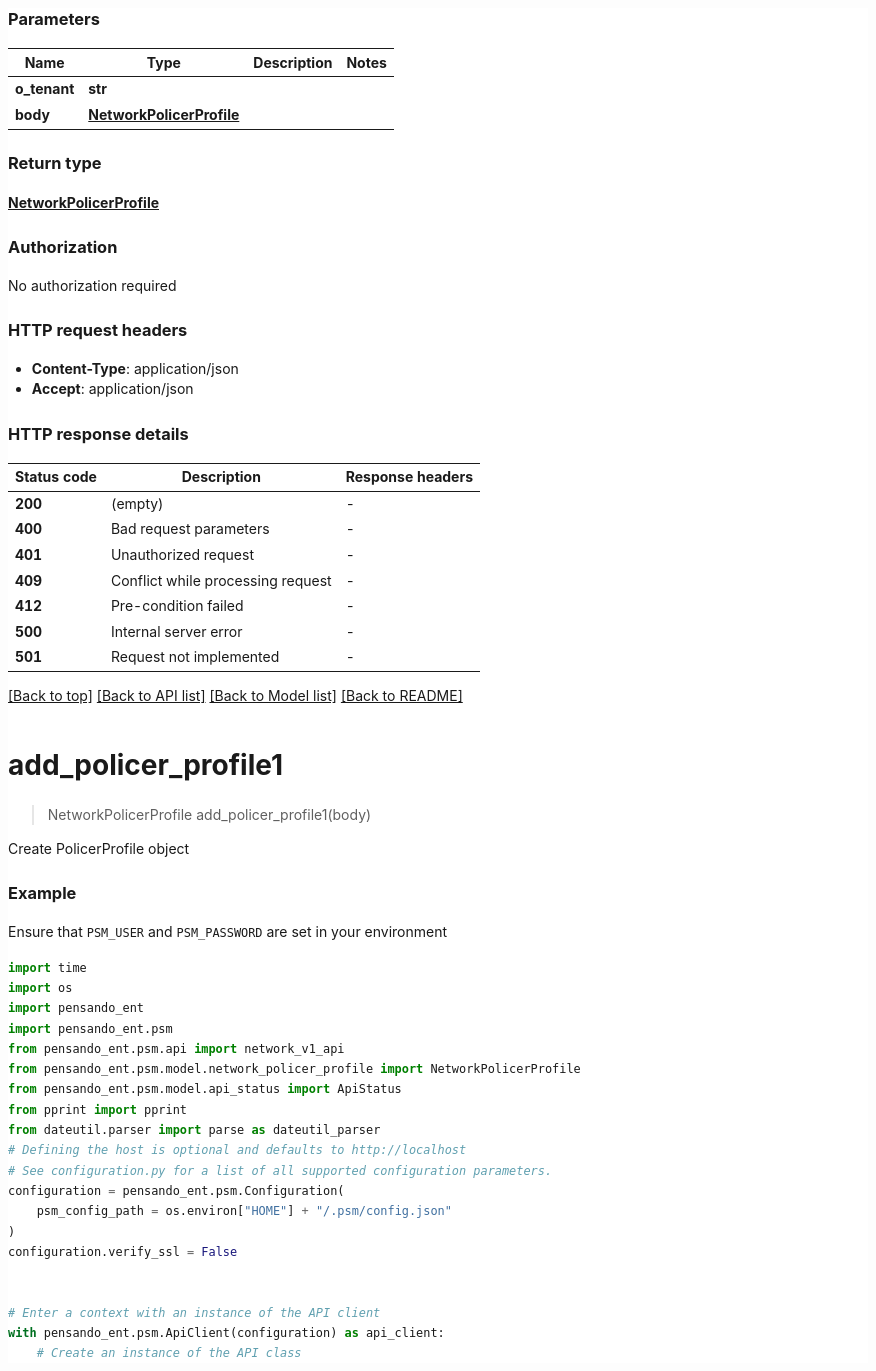 
### Parameters

Name | Type | Description  | Notes
------------- | ------------- | ------------- | -------------
 **o_tenant** | **str**|  |
 **body** | [**NetworkPolicerProfile**](NetworkPolicerProfile.md)|  |

### Return type

[**NetworkPolicerProfile**](NetworkPolicerProfile.md)

### Authorization

No authorization required

### HTTP request headers

 - **Content-Type**: application/json
 - **Accept**: application/json

### HTTP response details
| Status code | Description | Response headers |
|-------------|-------------|------------------|
**200** | (empty) |  -  |
**400** | Bad request parameters |  -  |
**401** | Unauthorized request |  -  |
**409** | Conflict while processing request |  -  |
**412** | Pre-condition failed |  -  |
**500** | Internal server error |  -  |
**501** | Request not implemented |  -  |

[[Back to top]](#) [[Back to API list]](../README.md#documentation-for-api-endpoints) [[Back to Model list]](../README.md#documentation-for-models) [[Back to README]](../README.md)

# **add_policer_profile1**
> NetworkPolicerProfile add_policer_profile1(body)

Create PolicerProfile object

### Example

Ensure that `PSM_USER` and `PSM_PASSWORD` are set in your environment

```python
import time
import os
import pensando_ent
import pensando_ent.psm
from pensando_ent.psm.api import network_v1_api
from pensando_ent.psm.model.network_policer_profile import NetworkPolicerProfile
from pensando_ent.psm.model.api_status import ApiStatus
from pprint import pprint
from dateutil.parser import parse as dateutil_parser
# Defining the host is optional and defaults to http://localhost
# See configuration.py for a list of all supported configuration parameters.
configuration = pensando_ent.psm.Configuration(
    psm_config_path = os.environ["HOME"] + "/.psm/config.json"
)
configuration.verify_ssl = False


# Enter a context with an instance of the API client
with pensando_ent.psm.ApiClient(configuration) as api_client:
    # Create an instance of the API class
```